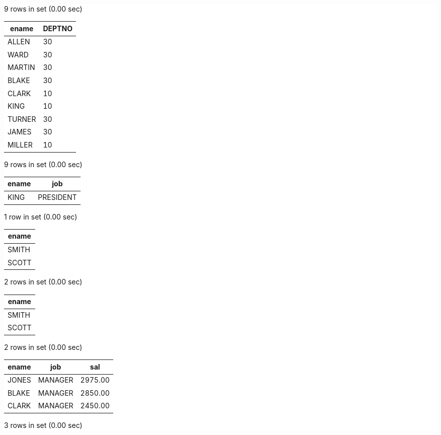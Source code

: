 9 rows in set (0.00 sec)

| ename  | DEPTNO |
|--------|--------|
| ALLEN  |     30 |
| WARD   |     30 |
| MARTIN |     30 |
| BLAKE  |     30 |
| CLARK  |     10 |
| KING   |     10 |
| TURNER |     30 |
| JAMES  |     30 |
| MILLER |     10 |

9 rows in set (0.00 sec)

| ename | job       |
|-------|-----------|
| KING  | PRESIDENT |

1 row in set (0.00 sec)

| ename |
|-------|
| SMITH |
| SCOTT |

2 rows in set (0.00 sec)


| ename |
|-------|
| SMITH |
| SCOTT |

2 rows in set (0.00 sec)

| ename | job     | sal     |
|-------|---------|---------|
| JONES | MANAGER | 2975.00 |
| BLAKE | MANAGER | 2850.00 |
| CLARK | MANAGER | 2450.00 |
3 rows in set (0.00 sec)

